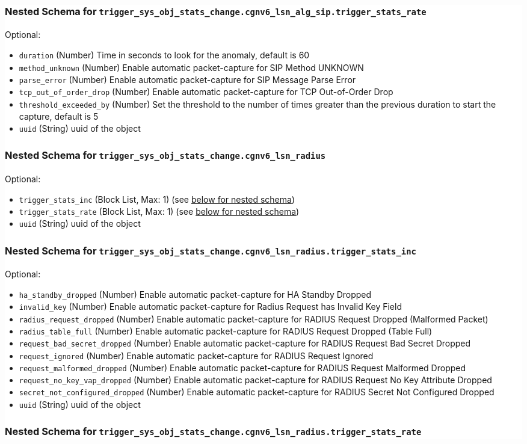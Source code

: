 
<a id="nestedblock--trigger_sys_obj_stats_change--cgnv6_lsn_alg_sip--trigger_stats_rate"></a>
### Nested Schema for `trigger_sys_obj_stats_change.cgnv6_lsn_alg_sip.trigger_stats_rate`

Optional:

- `duration` (Number) Time in seconds to look for the anomaly, default is 60
- `method_unknown` (Number) Enable automatic packet-capture for SIP Method UNKNOWN
- `parse_error` (Number) Enable automatic packet-capture for SIP Message Parse Error
- `tcp_out_of_order_drop` (Number) Enable automatic packet-capture for TCP Out-of-Order Drop
- `threshold_exceeded_by` (Number) Set the threshold to the number of times greater than the previous duration to start the capture, default is 5
- `uuid` (String) uuid of the object



<a id="nestedblock--trigger_sys_obj_stats_change--cgnv6_lsn_radius"></a>
### Nested Schema for `trigger_sys_obj_stats_change.cgnv6_lsn_radius`

Optional:

- `trigger_stats_inc` (Block List, Max: 1) (see [below for nested schema](#nestedblock--trigger_sys_obj_stats_change--cgnv6_lsn_radius--trigger_stats_inc))
- `trigger_stats_rate` (Block List, Max: 1) (see [below for nested schema](#nestedblock--trigger_sys_obj_stats_change--cgnv6_lsn_radius--trigger_stats_rate))
- `uuid` (String) uuid of the object

<a id="nestedblock--trigger_sys_obj_stats_change--cgnv6_lsn_radius--trigger_stats_inc"></a>
### Nested Schema for `trigger_sys_obj_stats_change.cgnv6_lsn_radius.trigger_stats_inc`

Optional:

- `ha_standby_dropped` (Number) Enable automatic packet-capture for HA Standby Dropped
- `invalid_key` (Number) Enable automatic packet-capture for Radius Request has Invalid Key Field
- `radius_request_dropped` (Number) Enable automatic packet-capture for RADIUS Request Dropped (Malformed Packet)
- `radius_table_full` (Number) Enable automatic packet-capture for RADIUS Request Dropped (Table Full)
- `request_bad_secret_dropped` (Number) Enable automatic packet-capture for RADIUS Request Bad Secret Dropped
- `request_ignored` (Number) Enable automatic packet-capture for RADIUS Request Ignored
- `request_malformed_dropped` (Number) Enable automatic packet-capture for RADIUS Request Malformed Dropped
- `request_no_key_vap_dropped` (Number) Enable automatic packet-capture for RADIUS Request No Key Attribute Dropped
- `secret_not_configured_dropped` (Number) Enable automatic packet-capture for RADIUS Secret Not Configured Dropped
- `uuid` (String) uuid of the object


<a id="nestedblock--trigger_sys_obj_stats_change--cgnv6_lsn_radius--trigger_stats_rate"></a>
### Nested Schema for `trigger_sys_obj_stats_change.cgnv6_lsn_radius.trigger_stats_rate`
